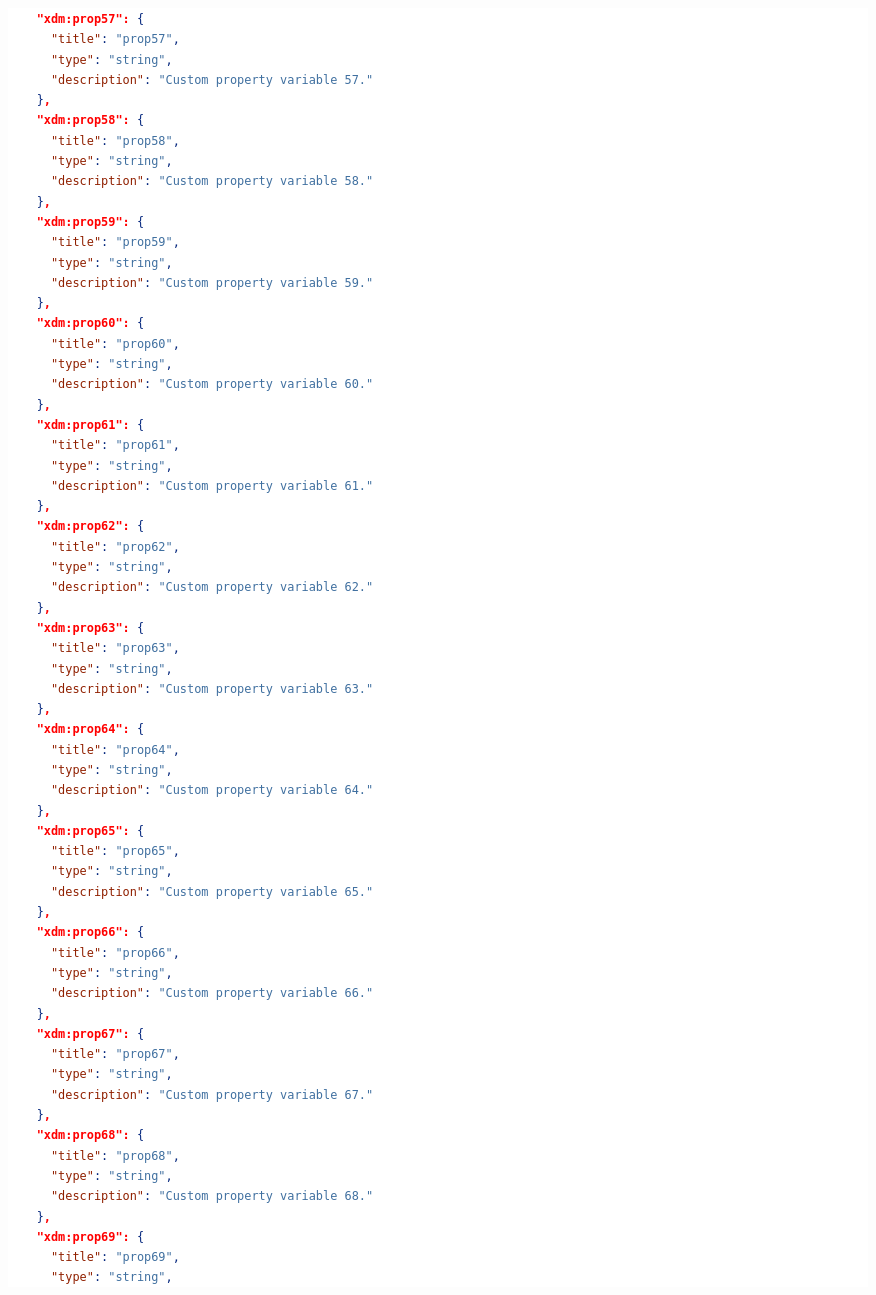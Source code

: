 ```json
    "xdm:prop57": {
      "title": "prop57",
      "type": "string",
      "description": "Custom property variable 57."
    },
    "xdm:prop58": {
      "title": "prop58",
      "type": "string",
      "description": "Custom property variable 58."
    },
    "xdm:prop59": {
      "title": "prop59",
      "type": "string",
      "description": "Custom property variable 59."
    },
    "xdm:prop60": {
      "title": "prop60",
      "type": "string",
      "description": "Custom property variable 60."
    },
    "xdm:prop61": {
      "title": "prop61",
      "type": "string",
      "description": "Custom property variable 61."
    },
    "xdm:prop62": {
      "title": "prop62",
      "type": "string",
      "description": "Custom property variable 62."
    },
    "xdm:prop63": {
      "title": "prop63",
      "type": "string",
      "description": "Custom property variable 63."
    },
    "xdm:prop64": {
      "title": "prop64",
      "type": "string",
      "description": "Custom property variable 64."
    },
    "xdm:prop65": {
      "title": "prop65",
      "type": "string",
      "description": "Custom property variable 65."
    },
    "xdm:prop66": {
      "title": "prop66",
      "type": "string",
      "description": "Custom property variable 66."
    },
    "xdm:prop67": {
      "title": "prop67",
      "type": "string",
      "description": "Custom property variable 67."
    },
    "xdm:prop68": {
      "title": "prop68",
      "type": "string",
      "description": "Custom property variable 68."
    },
    "xdm:prop69": {
      "title": "prop69",
      "type": "string",
```